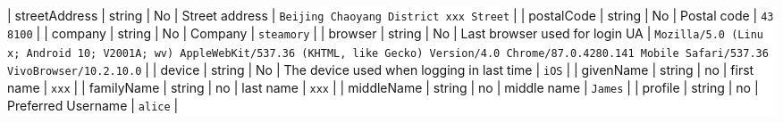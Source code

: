 | streetAddress            | string  | No                                           | Street address                                                                                                                                                                                                                                                                                                                                                                                  | `Beijing Chaoyang District xxx Street`                                                                                                                           |
| postalCode               | string  | No                                           | Postal code                                                                                                                                                                                                                                                                                                                                                                                     | `438100`                                                                                                                                                         |
| company                  | string  | No                                           | Company                                                                                                                                                                                                                                                                                                                                                                                         | `steamory`                                                                                                                                                       |
| browser                  | string  | No                                           | Last browser used for login UA                                                                                                                                                                                                                                                                                                                                                                  | `Mozilla/5.0 (Linux; Android 10; V2001A; wv) AppleWebKit/537.36 (KHTML, like Gecko) Version/4.0 Chrome/87.0.4280.141 Mobile Safari/537.36 VivoBrowser/10.2.10.0` |
| device                   | string  | No                                           | The device used when logging in last time                                                                                                                                                                                                                                                                                                                                                       | `iOS`                                                                                                                                                            |
| givenName                | string  | no                                           | first name                                                                                                                                                                                                                                                                                                                                                                                      | `xxx`                                                                                                                                                            |
| familyName               | string  | no                                           | last name                                                                                                                                                                                                                                                                                                                                                                                       | `xxx`                                                                                                                                                            |
| middleName               | string  | no                                           | middle name                                                                                                                                                                                                                                                                                                                                                                                     | `James`                                                                                                                                                          |
| profile                  | string  | no                                           | Preferred Username                                                                                                                                                                                                                                                                                                                                                                              | `alice`                                                                                                                                                          |